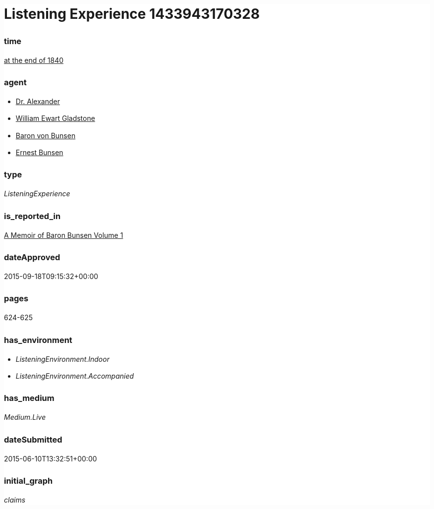 # Listening Experience 1433943170328

### time


[at the end of 1840](#at-the-end-of-1840)

### agent

 - [Dr. Alexander](#Dr.-Alexander)

 - [William Ewart Gladstone](#William-Ewart-Gladstone)

 - [Baron von Bunsen](#Baron-von-Bunsen)

 - [Ernest Bunsen](#Ernest-Bunsen)

### type


*ListeningExperience*

### is_reported_in


[A Memoir of Baron Bunsen Volume 1](#A-Memoir-of-Baron-Bunsen-Volume-1)

### dateApproved


2015-09-18T09:15:32+00:00

### pages


624-625

### has_environment

 - *ListeningEnvironment.Indoor*

 - *ListeningEnvironment.Accompanied*

### has_medium


*Medium.Live*

### dateSubmitted


2015-06-10T13:32:51+00:00

### initial_graph


*claims*
